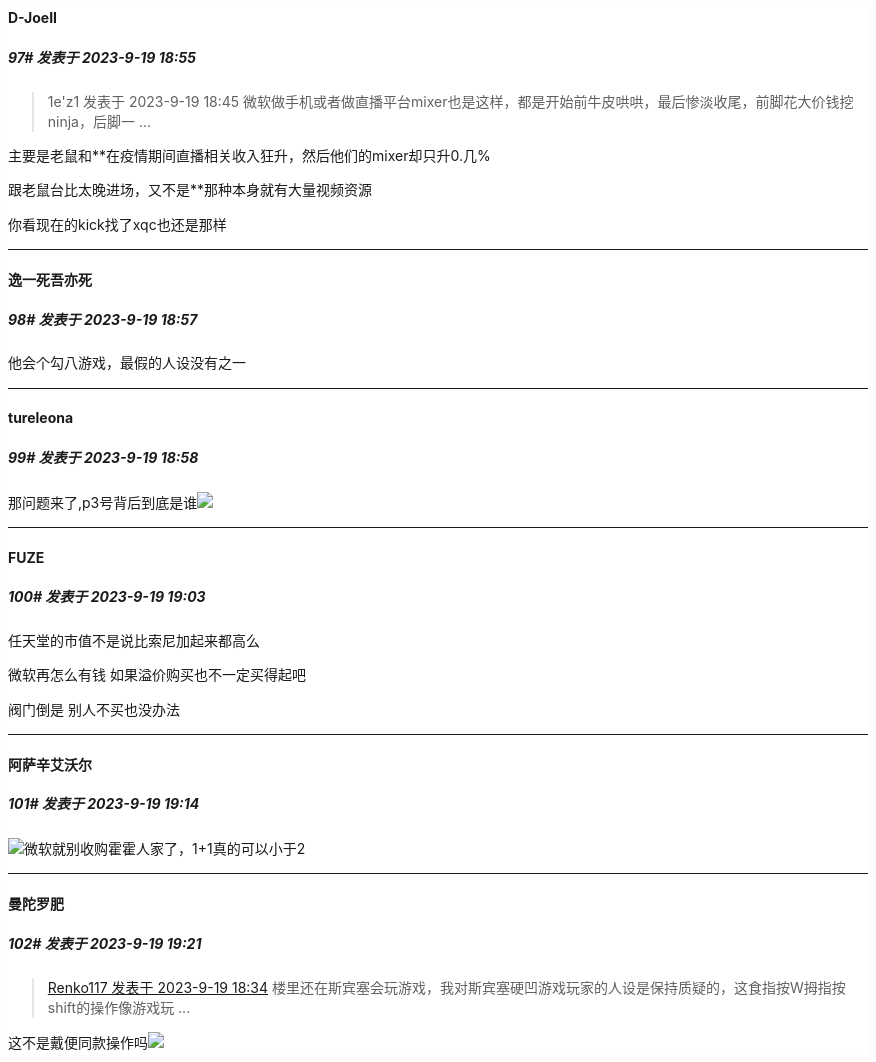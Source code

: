 ####  D-JoeII  
##### 97#       发表于 2023-9-19 18:55

<blockquote>1e'z1 发表于 2023-9-19 18:45
微软做手机或者做直播平台mixer也是这样，都是开始前牛皮哄哄，最后惨淡收尾，前脚花大价钱挖ninja，后脚一 ...</blockquote>
主要是老鼠和**在疫情期间直播相关收入狂升，然后他们的mixer却只升0.几%

跟老鼠台比太晚进场，又不是**那种本身就有大量视频资源

你看现在的kick找了xqc也还是那样

*****

####  逸一死吾亦死  
##### 98#       发表于 2023-9-19 18:57

他会个勾八游戏，最假的人设没有之一

*****

####  tureleona  
##### 99#       发表于 2023-9-19 18:58

那问题来了,p3号背后到底是谁<img src="https://static.saraba1st.com/image/smiley/face2017/067.png" referrerpolicy="no-referrer">

*****

####  FUZE  
##### 100#       发表于 2023-9-19 19:03

任天堂的市值不是说比索尼加起来都高么

微软再怎么有钱 如果溢价购买也不一定买得起吧

阀门倒是 别人不买也没办法


*****

####  阿萨辛艾沃尔  
##### 101#       发表于 2023-9-19 19:14

<img src="https://static.saraba1st.com/image/smiley/face2017/004.gif" referrerpolicy="no-referrer">微软就别收购霍霍人家了，1+1真的可以小于2


*****

####  曼陀罗肥  
##### 102#       发表于 2023-9-19 19:21

<blockquote><a href="httphttps://bbs.saraba1st.com/2b/forum.php?mod=redirect&amp;goto=findpost&amp;pid=62460796&amp;ptid=2153399" target="_blank">Renko117 发表于 2023-9-19 18:34</a>
 楼里还在斯宾塞会玩游戏，我对斯宾塞硬凹游戏玩家的人设是保持质疑的，这食指按W拇指按shift的操作像游戏玩 ...</blockquote>
这不是戴便同款操作吗<img src="https://static.saraba1st.com/image/smiley/face2017/108.png" referrerpolicy="no-referrer">

